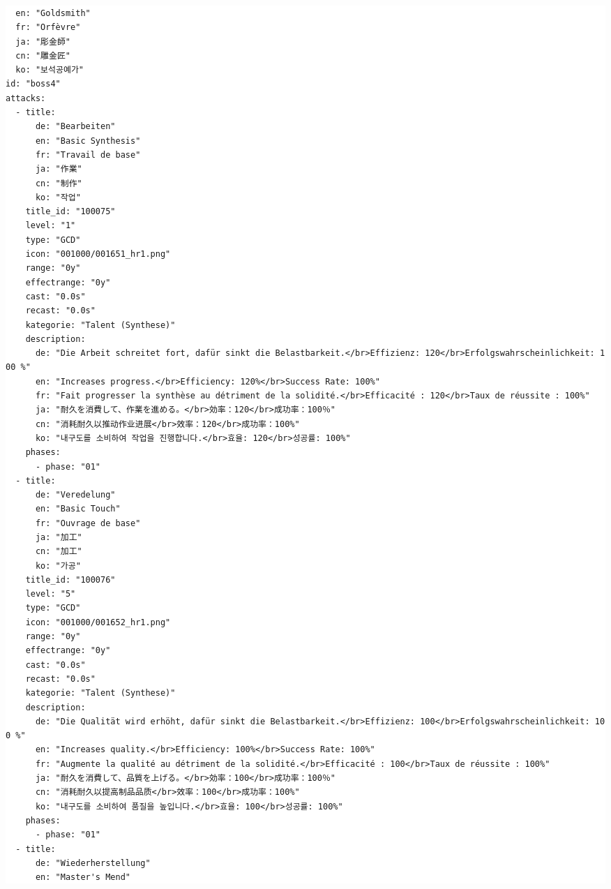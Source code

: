       en: "Goldsmith"
      fr: "Orfèvre"
      ja: "彫金師"
      cn: "雕金匠"
      ko: "보석공예가"
    id: "boss4"
    attacks:
      - title:
          de: "Bearbeiten"
          en: "Basic Synthesis"
          fr: "Travail de base"
          ja: "作業"
          cn: "制作"
          ko: "작업"
        title_id: "100075"
        level: "1"
        type: "GCD"
        icon: "001000/001651_hr1.png"
        range: "0y"
        effectrange: "0y"
        cast: "0.0s"
        recast: "0.0s"
        kategorie: "Talent (Synthese)"
        description:
          de: "Die Arbeit schreitet fort, dafür sinkt die Belastbarkeit.</br>Effizienz: 120</br>Erfolgswahrscheinlichkeit: 100 %"
          en: "Increases progress.</br>Efficiency: 120%</br>Success Rate: 100%"
          fr: "Fait progresser la synthèse au détriment de la solidité.</br>Efficacité : 120</br>Taux de réussite : 100%"
          ja: "耐久を消費して、作業を進める。</br>効率：120</br>成功率：100％"
          cn: "消耗耐久以推动作业进展</br>效率：120</br>成功率：100%"
          ko: "내구도를 소비하여 작업을 진행합니다.</br>효율: 120</br>성공률: 100%"
        phases:
          - phase: "01"
      - title:
          de: "Veredelung"
          en: "Basic Touch"
          fr: "Ouvrage de base"
          ja: "加工"
          cn: "加工"
          ko: "가공"
        title_id: "100076"
        level: "5"
        type: "GCD"
        icon: "001000/001652_hr1.png"
        range: "0y"
        effectrange: "0y"
        cast: "0.0s"
        recast: "0.0s"
        kategorie: "Talent (Synthese)"
        description:
          de: "Die Qualität wird erhöht, dafür sinkt die Belastbarkeit.</br>Effizienz: 100</br>Erfolgswahrscheinlichkeit: 100 %"
          en: "Increases quality.</br>Efficiency: 100%</br>Success Rate: 100%"
          fr: "Augmente la qualité au détriment de la solidité.</br>Efficacité : 100</br>Taux de réussite : 100%"
          ja: "耐久を消費して、品質を上げる。</br>効率：100</br>成功率：100％"
          cn: "消耗耐久以提高制品品质</br>效率：100</br>成功率：100%"
          ko: "내구도를 소비하여 품질을 높입니다.</br>효율: 100</br>성공률: 100%"
        phases:
          - phase: "01"
      - title:
          de: "Wiederherstellung"
          en: "Master's Mend"